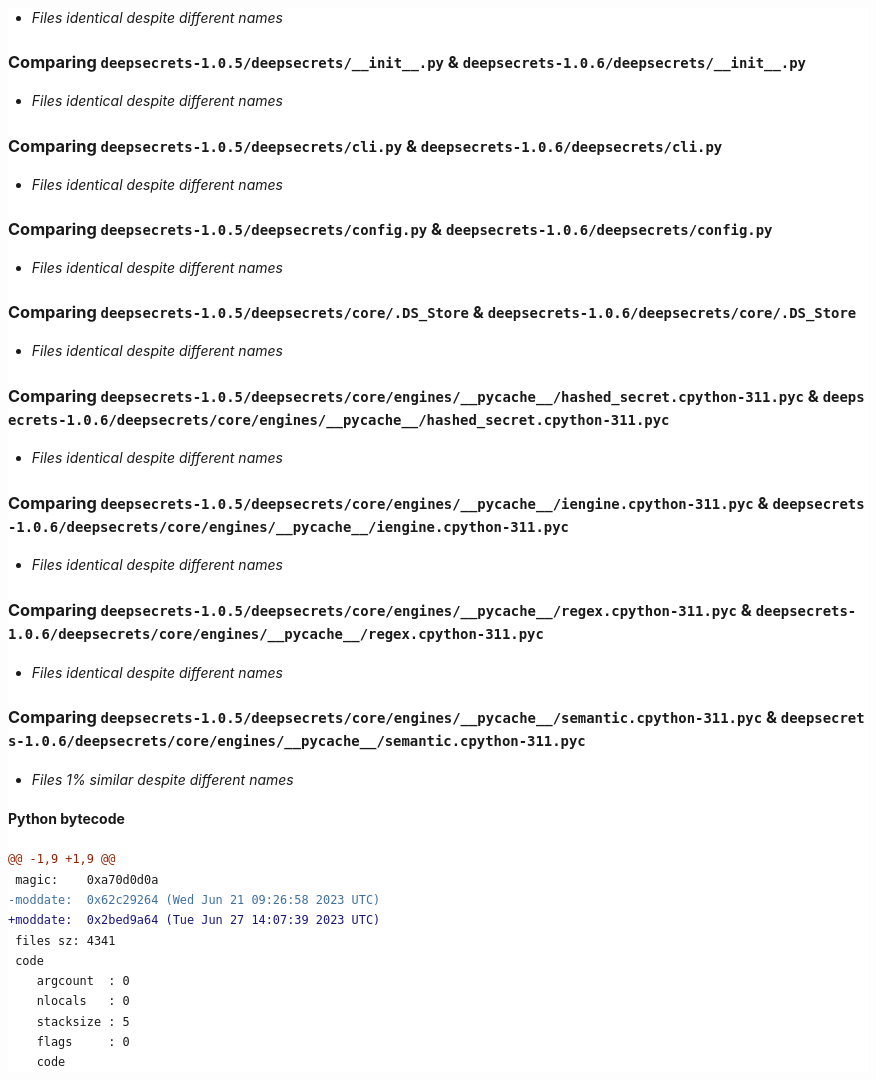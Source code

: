  * *Files identical despite different names*

### Comparing `deepsecrets-1.0.5/deepsecrets/__init__.py` & `deepsecrets-1.0.6/deepsecrets/__init__.py`

 * *Files identical despite different names*

### Comparing `deepsecrets-1.0.5/deepsecrets/cli.py` & `deepsecrets-1.0.6/deepsecrets/cli.py`

 * *Files identical despite different names*

### Comparing `deepsecrets-1.0.5/deepsecrets/config.py` & `deepsecrets-1.0.6/deepsecrets/config.py`

 * *Files identical despite different names*

### Comparing `deepsecrets-1.0.5/deepsecrets/core/.DS_Store` & `deepsecrets-1.0.6/deepsecrets/core/.DS_Store`

 * *Files identical despite different names*

### Comparing `deepsecrets-1.0.5/deepsecrets/core/engines/__pycache__/hashed_secret.cpython-311.pyc` & `deepsecrets-1.0.6/deepsecrets/core/engines/__pycache__/hashed_secret.cpython-311.pyc`

 * *Files identical despite different names*

### Comparing `deepsecrets-1.0.5/deepsecrets/core/engines/__pycache__/iengine.cpython-311.pyc` & `deepsecrets-1.0.6/deepsecrets/core/engines/__pycache__/iengine.cpython-311.pyc`

 * *Files identical despite different names*

### Comparing `deepsecrets-1.0.5/deepsecrets/core/engines/__pycache__/regex.cpython-311.pyc` & `deepsecrets-1.0.6/deepsecrets/core/engines/__pycache__/regex.cpython-311.pyc`

 * *Files identical despite different names*

### Comparing `deepsecrets-1.0.5/deepsecrets/core/engines/__pycache__/semantic.cpython-311.pyc` & `deepsecrets-1.0.6/deepsecrets/core/engines/__pycache__/semantic.cpython-311.pyc`

 * *Files 1% similar despite different names*

#### Python bytecode

```diff
@@ -1,9 +1,9 @@
 magic:    0xa70d0d0a
-moddate:  0x62c29264 (Wed Jun 21 09:26:58 2023 UTC)
+moddate:  0x2bed9a64 (Tue Jun 27 14:07:39 2023 UTC)
 files sz: 4341
 code
    argcount  : 0
    nlocals   : 0
    stacksize : 5
    flags     : 0
    code
```
